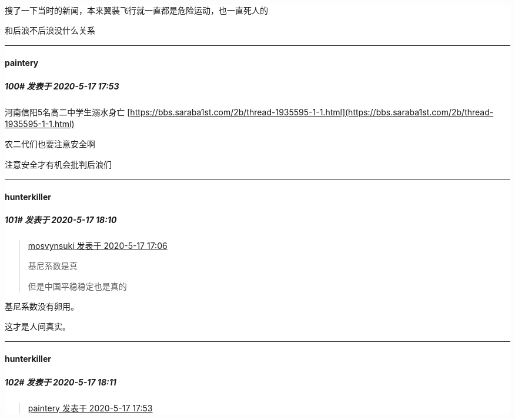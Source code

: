 

搜了一下当时的新闻，本来翼装飞行就一直都是危险运动，也一直死人的

和后浪不后浪没什么关系







-----

####  paintery  
##### 100#       发表于 2020-5-17 17:53





河南信阳5名高二中学生溺水身亡
[https://bbs.saraba1st.com/2b/thread-1935595-1-1.html](https://bbs.saraba1st.com/2b/thread-1935595-1-1.html)


农二代们也要注意安全啊

注意安全才有机会批判后浪们








-----

####  hunterkiller  
##### 101#       发表于 2020-5-17 18:10



<blockquote><a href="httphttps://bbs.saraba1st.com/2b/forum.php?mod=redirect&amp;goto=findpost&amp;pid=47453117&amp;ptid=1935482" target="_blank">mosvynsuki 发表于 2020-5-17 17:06</a>

基尼系数是真


但是中国平稳稳定也是真的</blockquote>
基尼系数没有卵用。


这才是人间真实。







-----

####  hunterkiller  
##### 102#       发表于 2020-5-17 18:11



<blockquote><a href="httphttps://bbs.saraba1st.com/2b/forum.php?mod=redirect&amp;goto=findpost&amp;pid=47453716&amp;ptid=1935482" target="_blank">paintery 发表于 2020-5-17 17:53</a>
